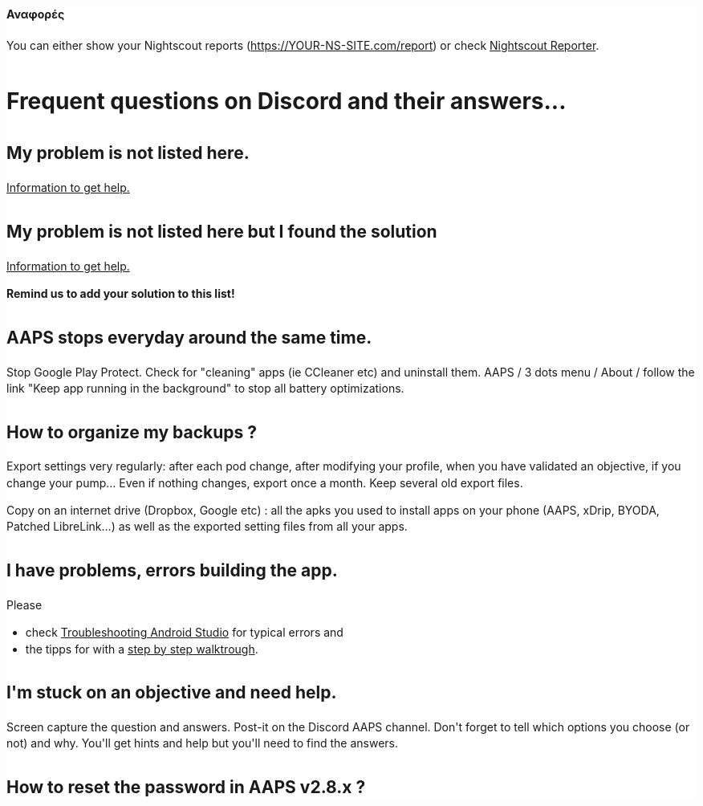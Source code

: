 #### Αναφορές

You can either show your Nightscout reports (https://YOUR-NS-SITE.com/report) or check [Nightscout Reporter](https://nightscout-reporter.zreptil.de/).

# Frequent questions on Discord and their answers...

## My problem is not listed here.

[Information to get help.](Connect-with-other-users-i-m-getting-stuck-what-do-i-do-who-can-i-ask)

## My problem is not listed here but I found the solution

[Information to get help.](Connect-with-other-users-i-m-getting-stuck-what-do-i-do-who-can-i-ask)

**Remind us to add your solution to this list!**

## AAPS stops everyday around the same time.

Stop Google Play Protect. Check for "cleaning" apps (ie CCleaner etc) and uninstall them. AAPS / 3 dots menu / About / follow the link "Keep app running in the background" to stop all battery optimizations.

## How to organize my backups ?

Export settings very regularly: after each pod change, after modifying your profile, when you have validated an objective, if you change your pump… Even if nothing changes, export once a month. Keep several old export files.

Copy on an internet drive (Dropbox, Google etc) : all the apks you used to install apps on your phone (AAPS, xDrip, BYODA, Patched LibreLink…) as well as the exported setting files from all your apps.

## I have problems, errors building the app.

Please

- check [Troubleshooting Android Studio](troubleshooting_androidstudio-troubleshooting-android-studio) for typical errors and
- the tipps for with a [step by step walktrough](https://docs.google.com/document/d/1oc7aG0qrIMvK57unMqPEOoLt-J8UT1mxTKdTAxm8-po).

## I'm stuck on an objective and need help.

Screen capture the question and answers. Post-it on the Discord AAPS channel. Don't forget to tell which options you choose (or not) and why. You'll get hints and help but you'll need to find the answers.

## How to reset the password in AAPS v2.8.x ?
